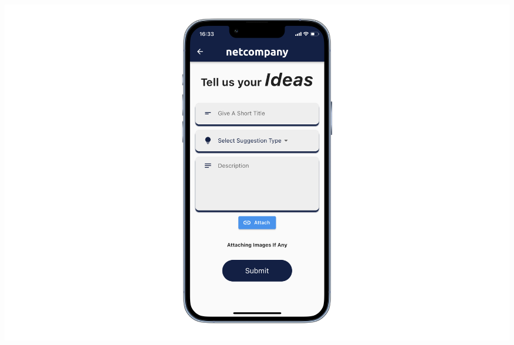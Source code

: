 <p align="center">
    <img src="https://github.com/Nhat180/NetcompanyOfficeTool/blob/f8826556f6673ae45cd8e399ed74ce6c4da1535a/screenshots/IMG_6591_iphone13promaxsierrablue_portrait.png" width="300" > 